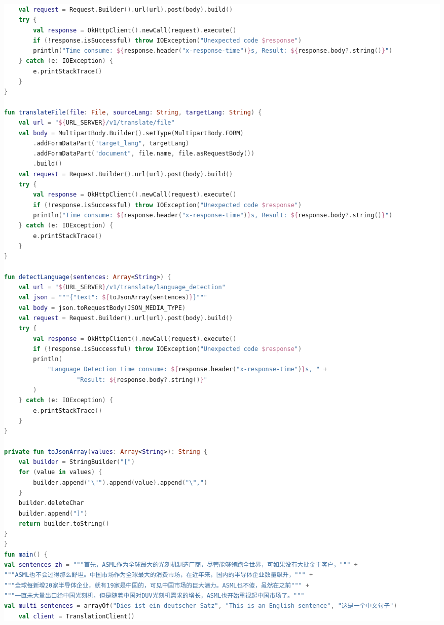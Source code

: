 ```kotlin
    val request = Request.Builder().url(url).post(body).build()
    try {
        val response = OkHttpClient().newCall(request).execute()
        if (!response.isSuccessful) throw IOException("Unexpected code $response")
        println("Time consume: ${response.header("x-response-time")}s, Result: ${response.body?.string()}")
    } catch (e: IOException) {
        e.printStackTrace()
    }
}

fun translateFile(file: File, sourceLang: String, targetLang: String) {
    val url = "${URL_SERVER}/v1/translate/file"
    val body = MultipartBody.Builder().setType(MultipartBody.FORM)
        .addFormDataPart("target_lang", targetLang)
        .addFormDataPart("document", file.name, file.asRequestBody())
        .build()
    val request = Request.Builder().url(url).post(body).build()
    try {
        val response = OkHttpClient().newCall(request).execute()
        if (!response.isSuccessful) throw IOException("Unexpected code $response")
        println("Time consume: ${response.header("x-response-time")}s, Result: ${response.body?.string()}")
    } catch (e: IOException) {
        e.printStackTrace()
    }
}

fun detectLanguage(sentences: Array<String>) {
    val url = "${URL_SERVER}/v1/translate/language_detection"
    val json = """{"text": ${toJsonArray(sentences)}}"""
    val body = json.toRequestBody(JSON_MEDIA_TYPE)
    val request = Request.Builder().url(url).post(body).build()
    try {
        val response = OkHttpClient().newCall(request).execute()
        if (!response.isSuccessful) throw IOException("Unexpected code $response")
        println(
            "Language Detection time consume: ${response.header("x-response-time")}s, " +
                    "Result: ${response.body?.string()}"
        )
    } catch (e: IOException) {
        e.printStackTrace()
    }
}

private fun toJsonArray(values: Array<String>): String {
    val builder = StringBuilder("[")
    for (value in values) {
        builder.append("\"").append(value).append("\",")
    }
    builder.deleteChar
    builder.append("]")
    return builder.toString()
}
}
fun main() {
val sentences_zh = """首先，ASML作为全球最大的光刻机制造厂商，尽管能够领跑全世界，可如果没有大批金主客户，""" +
"""ASML也不会过得那么舒坦。中国市场作为全球最大的消费市场，在近年来，国内的半导体企业数量飙升，""" +
"""全球每新增20家半导体企业，就有19家是中国的，可见中国市场的巨大潜力。ASML也不傻，虽然在之前""" +
"""一直未大量出口给中国光刻机，但是随着中国对DUV光刻机需求的增长，ASML也开始重视起中国市场了。"""
val multi_sentences = arrayOf("Dies ist ein deutscher Satz", "This is an English sentence", "这是一个中文句子")
    val client = TranslationClient()
```